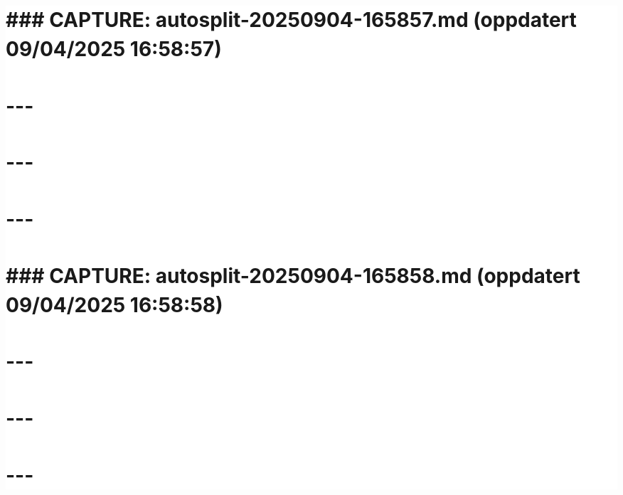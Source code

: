 #

#

# \### CAPTURE: autosplit-20250904-165857.md (oppdatert 09/04/2025 16:58:57)

# ---

#

#

# ---

#

#

#

# ---

#

#

#

#

#

# \### CAPTURE: autosplit-20250904-165858.md (oppdatert 09/04/2025 16:58:58)

# ---

#

#

# ---

#

#

#

# ---
